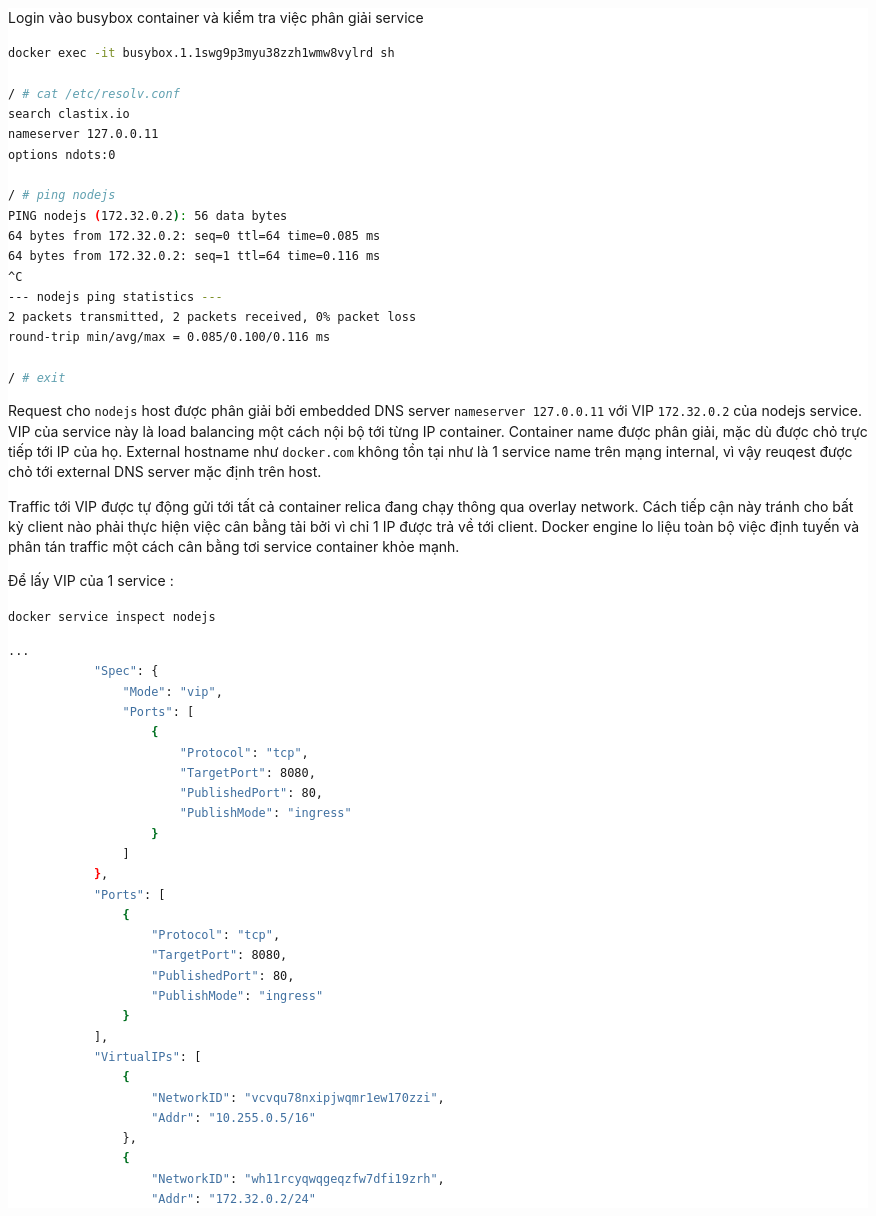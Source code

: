 Login vào busybox container và kiểm tra việc phân giải service
```sh
docker exec -it busybox.1.1swg9p3myu38zzh1wmw8vylrd sh

/ # cat /etc/resolv.conf
search clastix.io
nameserver 127.0.0.11
options ndots:0

/ # ping nodejs
PING nodejs (172.32.0.2): 56 data bytes
64 bytes from 172.32.0.2: seq=0 ttl=64 time=0.085 ms
64 bytes from 172.32.0.2: seq=1 ttl=64 time=0.116 ms
^C
--- nodejs ping statistics ---
2 packets transmitted, 2 packets received, 0% packet loss
round-trip min/avg/max = 0.085/0.100/0.116 ms

/ # exit
```

Request cho `nodejs` host được phân giải bởi embedded DNS server `nameserver 127.0.0.11` với VIP `172.32.0.2` của nodejs service. VIP của service này là load balancing một cách nội bộ tới từng IP container. Container name được phân giải, mặc dù được chỏ trực tiếp tới IP của họ. External hostname như `docker.com` không tồn tại như là 1 service name trên mạng internal, vì vậy reuqest được chỏ tới external DNS server mặc định trên host.

Traffic tới VIP được tự động gửi tới tất cả container relica đang chạy thông qua overlay network. Cách tiếp cận này tránh cho bất kỳ client nào phải thực hiện việc cân bằng tải bởi vì chỉ 1 IP được trả về tới client. Docker engine lo liệu toàn bộ việc định tuyến và phân tán traffic một cách cân bằng tơi service container khỏe mạnh.

Để lấy VIP của 1 service :
```sh
docker service inspect nodejs
```

```sh
...
            "Spec": {
                "Mode": "vip",
                "Ports": [
                    {
                        "Protocol": "tcp",
                        "TargetPort": 8080,
                        "PublishedPort": 80,
                        "PublishMode": "ingress"
                    }
                ]
            },
            "Ports": [
                {
                    "Protocol": "tcp",
                    "TargetPort": 8080,
                    "PublishedPort": 80,
                    "PublishMode": "ingress"
                }
            ],
            "VirtualIPs": [
                {
                    "NetworkID": "vcvqu78nxipjwqmr1ew170zzi",
                    "Addr": "10.255.0.5/16"
                },
                {
                    "NetworkID": "wh11rcyqwqgeqzfw7dfi19zrh",
                    "Addr": "172.32.0.2/24"
```